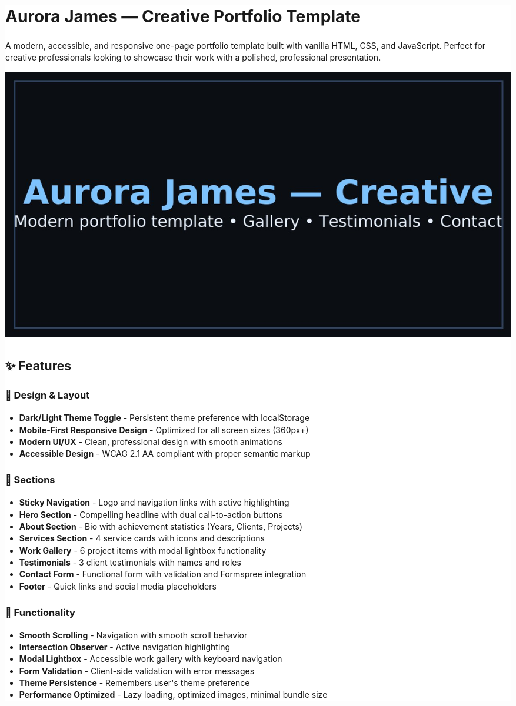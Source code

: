 # Aurora James — Creative Portfolio Template

A modern, accessible, and responsive one-page portfolio template built with vanilla HTML, CSS, and JavaScript. Perfect for creative professionals looking to showcase their work with a polished, professional presentation.

![Aurora James Portfolio Preview](og-image.jpg)

## ✨ Features

### 🎨 Design & Layout
- **Dark/Light Theme Toggle** - Persistent theme preference with localStorage
- **Mobile-First Responsive Design** - Optimized for all screen sizes (360px+)
- **Modern UI/UX** - Clean, professional design with smooth animations
- **Accessible Design** - WCAG 2.1 AA compliant with proper semantic markup

### 📱 Sections
- **Sticky Navigation** - Logo and navigation links with active highlighting
- **Hero Section** - Compelling headline with dual call-to-action buttons
- **About Section** - Bio with achievement statistics (Years, Clients, Projects)
- **Services Section** - 4 service cards with icons and descriptions
- **Work Gallery** - 6 project items with modal lightbox functionality
- **Testimonials** - 3 client testimonials with names and roles
- **Contact Form** - Functional form with validation and Formspree integration
- **Footer** - Quick links and social media placeholders

### 🔧 Functionality
- **Smooth Scrolling** - Navigation with smooth scroll behavior
- **Intersection Observer** - Active navigation highlighting
- **Modal Lightbox** - Accessible work gallery with keyboard navigation
- **Form Validation** - Client-side validation with error messages
- **Theme Persistence** - Remembers user's theme preference
- **Performance Optimized** - Lazy loading, optimized images, minimal bundle size
